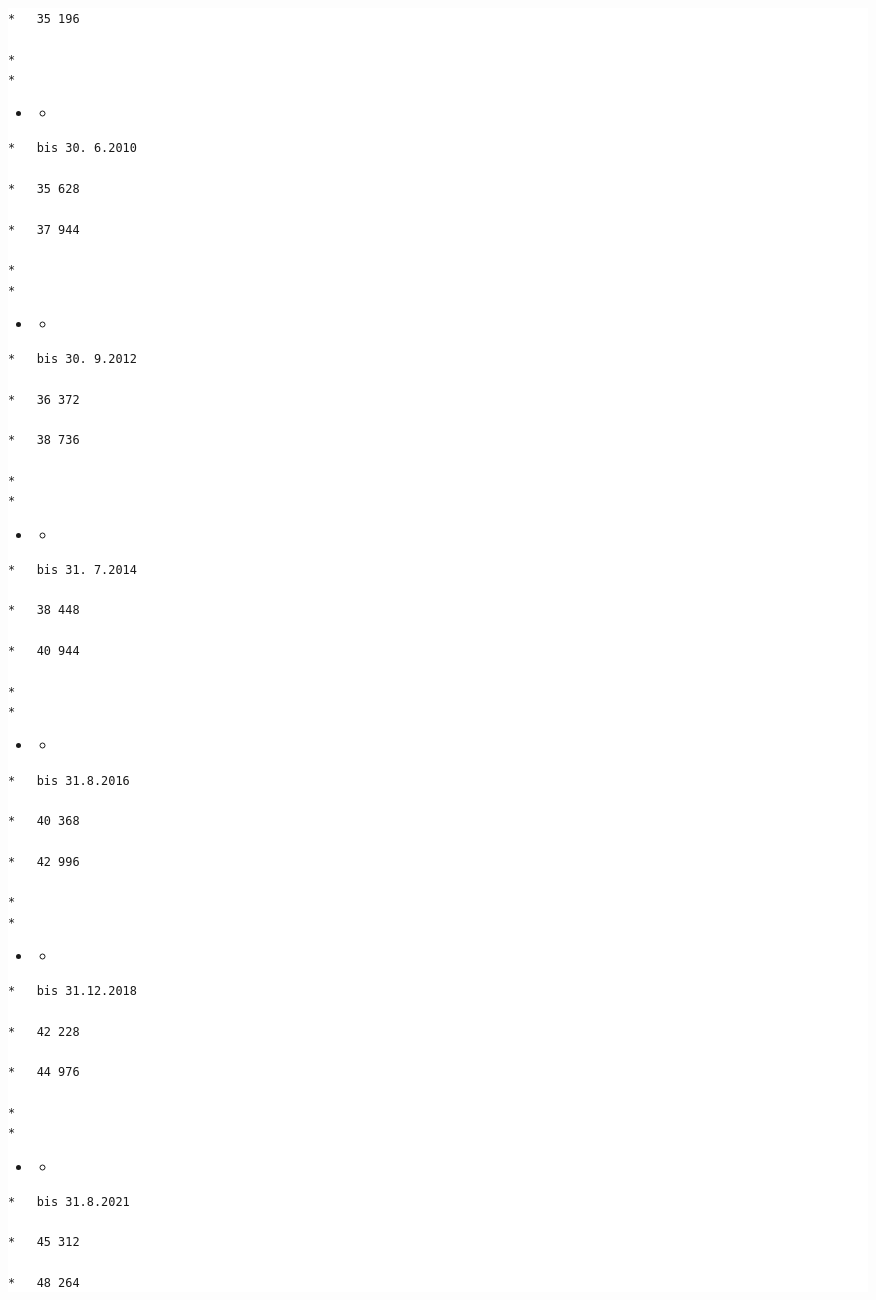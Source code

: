     *   35 196

    *
    *

*    *
    *   bis 30. 6.2010

    *   35 628

    *   37 944

    *
    *

*    *
    *   bis 30. 9.2012

    *   36 372

    *   38 736

    *
    *

*    *
    *   bis 31. 7.2014

    *   38 448

    *   40 944

    *
    *

*    *
    *   bis 31.8.2016

    *   40 368

    *   42 996

    *
    *

*    *
    *   bis 31.12.2018

    *   42 228

    *   44 976

    *
    *

*    *
    *   bis 31.8.2021

    *   45 312

    *   48 264
